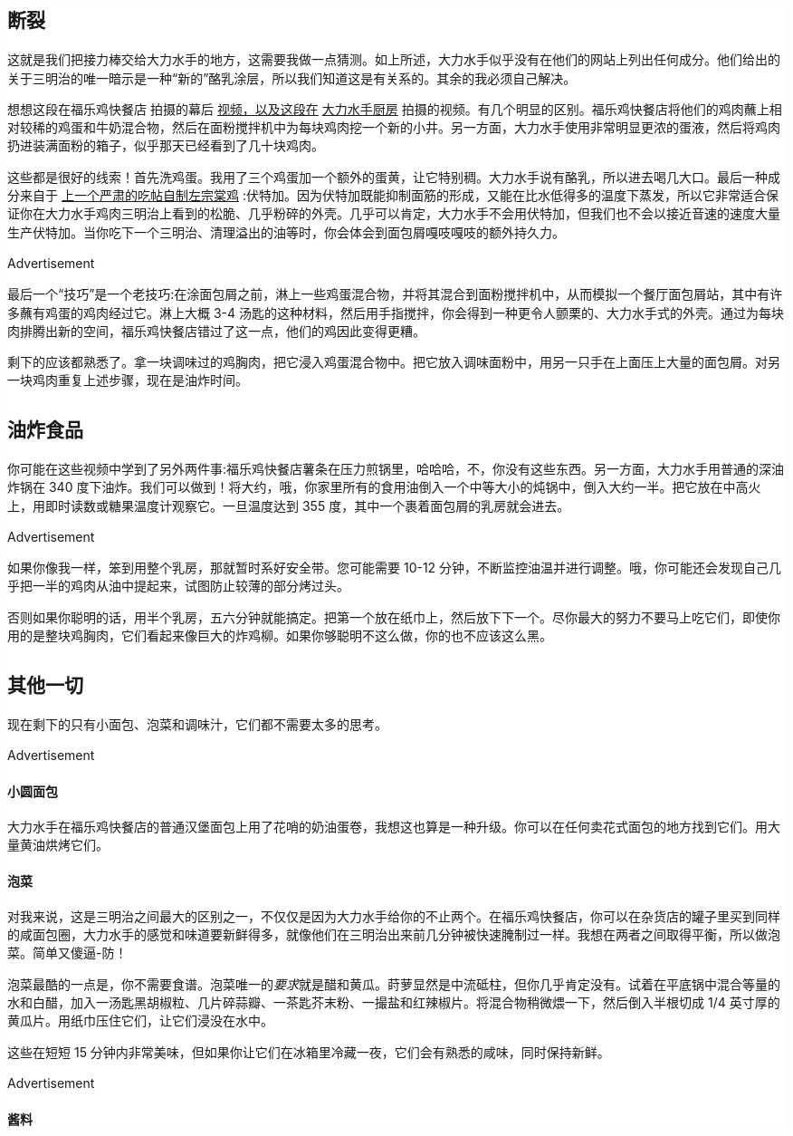 ## 断裂

这就是我们把接力棒交给大力水手的地方，这需要我做一点猜测。如上所述，大力水手似乎没有在他们的网站上列出任何成分。他们给出的关于三明治的唯一暗示是一种“新的”酪乳涂层，所以我们知道这是有关系的。其余的我必须自己解决。

想想这段在福乐鸡快餐店 拍摄的幕后 [视频，以及这段在](https://www.youtube.com/watch?v=Kwxz_vCcPYE) [大力水手厨房](https://www.youtube.com/watch?v=31dGYRnhS8k) 拍摄的视频。有几个明显的区别。福乐鸡快餐店将他们的鸡肉蘸上相对较稀的鸡蛋和牛奶混合物，然后在面粉搅拌机中为每块鸡肉挖一个新的小井。另一方面，大力水手使用非常明显更浓的蛋液，然后将鸡肉扔进装满面粉的箱子，似乎那天已经看到了几十块鸡肉。

这些都是很好的线索！首先洗鸡蛋。我用了三个鸡蛋加一个额外的蛋黄，让它特别稠。大力水手说有酪乳，所以进去喝几大口。最后一种成分来自于 [上一个严肃的吃帖自制左宗棠鸡](https://www.seriouseats.com/2014/04/the-food-lab-bringing-home-general-tsos-chick.html) :伏特加。因为伏特加既能抑制面筋的形成，又能在比水低得多的温度下蒸发，所以它非常适合保证你在大力水手鸡肉三明治上看到的松脆、几乎粉碎的外壳。几乎可以肯定，大力水手不会用伏特加，但我们也不会以接近音速的速度大量生产伏特加。当你吃下一个三明治、清理溢出的油等时，你会体会到面包屑嘎吱嘎吱的额外持久力。

<label class="bxm4mm-13 juykRM">Advertisement</label>

最后一个“技巧”是一个老技巧:在涂面包屑之前，淋上一些鸡蛋混合物，并将其混合到面粉搅拌机中，从而模拟一个餐厅面包屑站，其中有许多蘸有鸡蛋的鸡肉经过它。淋上大概 3-4 汤匙的这种材料，然后用手指搅拌，你会得到一种更令人颤栗的、大力水手式的外壳。通过为每块肉排腾出新的空间，福乐鸡快餐店错过了这一点，他们的鸡因此变得更糟。

剩下的应该都熟悉了。拿一块调味过的鸡胸肉，把它浸入鸡蛋混合物中。把它放入调味面粉中，用另一只手在上面压上大量的面包屑。对另一块鸡肉重复上述步骤，现在是油炸时间。

## 油炸食品

你可能在这些视频中学到了另外两件事:福乐鸡快餐店薯条在压力煎锅里，哈哈哈，不，你没有这些东西。另一方面，大力水手用普通的深油炸锅在 340 度下油炸。我们可以做到！将大约，哦，你家里所有的食用油倒入一个中等大小的炖锅中，倒入大约一半。把它放在中高火上，用即时读数或糖果温度计观察它。一旦温度达到 355 度，其中一个裹着面包屑的乳房就会进去。

<label class="bxm4mm-13 juykRM">Advertisement</label>

如果你像我一样，笨到用整个乳房，那就暂时系好安全带。您可能需要 10-12 分钟，不断监控油温并进行调整。哦，你可能还会发现自己几乎把一半的鸡肉从油中提起来，试图防止较薄的部分烤过头。

否则如果你聪明的话，用半个乳房，五六分钟就能搞定。把第一个放在纸巾上，然后放下下一个。尽你最大的努力不要马上吃它们，即使你用的是整块鸡胸肉，它们看起来像巨大的炸鸡柳。如果你够聪明不这么做，你的也不应该这么黑。

## 其他一切

现在剩下的只有小面包、泡菜和调味汁，它们都不需要太多的思考。

<label class="bxm4mm-13 juykRM">Advertisement</label>

#### **小圆面包**

大力水手在福乐鸡快餐店的普通汉堡面包上用了花哨的奶油蛋卷，我想这也算是一种升级。你可以在任何卖花式面包的地方找到它们。用大量黄油烘烤它们。

#### **泡菜**

对我来说，这是三明治之间最大的区别之一，不仅仅是因为大力水手给你的不止两个。在福乐鸡快餐店，你可以在杂货店的罐子里买到同样的咸面包圈，大力水手的感觉和味道要新鲜得多，就像他们在三明治出来前几分钟被快速腌制过一样。我想在两者之间取得平衡，所以做泡菜。简单又傻逼-防！

泡菜最酷的一点是，你不需要食谱。泡菜唯一的*要求*就是醋和黄瓜。莳萝显然是中流砥柱，但你几乎肯定没有。试着在平底锅中混合等量的水和白醋，加入一汤匙黑胡椒粒、几片碎蒜瓣、一茶匙芥末粉、一撮盐和红辣椒片。将混合物稍微煨一下，然后倒入半根切成 1/4 英寸厚的黄瓜片。用纸巾压住它们，让它们浸没在水中。

这些在短短 15 分钟内非常美味，但如果你让它们在冰箱里冷藏一夜，它们会有熟悉的咸味，同时保持新鲜。

<label class="bxm4mm-13 juykRM">Advertisement</label>

#### **酱料**
